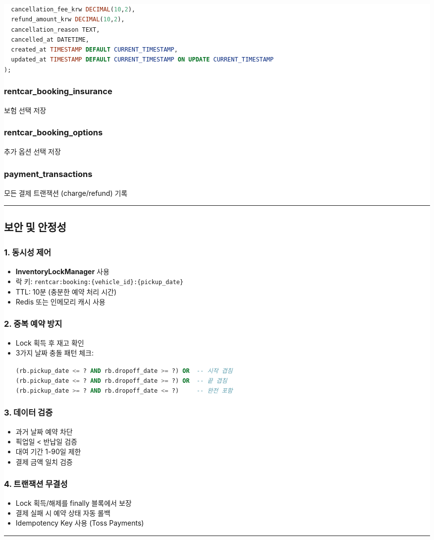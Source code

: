 ```sql
  cancellation_fee_krw DECIMAL(10,2),
  refund_amount_krw DECIMAL(10,2),
  cancellation_reason TEXT,
  cancelled_at DATETIME,
  created_at TIMESTAMP DEFAULT CURRENT_TIMESTAMP,
  updated_at TIMESTAMP DEFAULT CURRENT_TIMESTAMP ON UPDATE CURRENT_TIMESTAMP
);
```

### rentcar_booking_insurance
보험 선택 저장

### rentcar_booking_options
추가 옵션 선택 저장

### payment_transactions
모든 결제 트랜잭션 (charge/refund) 기록

---

## 보안 및 안정성

### 1. 동시성 제어
- **InventoryLockManager** 사용
- 락 키: `rentcar:booking:{vehicle_id}:{pickup_date}`
- TTL: 10분 (충분한 예약 처리 시간)
- Redis 또는 인메모리 캐시 사용

### 2. 중복 예약 방지
- Lock 획득 후 재고 확인
- 3가지 날짜 충돌 패턴 체크:
  ```sql
  (rb.pickup_date <= ? AND rb.dropoff_date >= ?) OR  -- 시작 겹침
  (rb.pickup_date <= ? AND rb.dropoff_date >= ?) OR  -- 끝 겹침
  (rb.pickup_date >= ? AND rb.dropoff_date <= ?)     -- 완전 포함
  ```

### 3. 데이터 검증
- 과거 날짜 예약 차단
- 픽업일 < 반납일 검증
- 대여 기간 1-90일 제한
- 결제 금액 일치 검증

### 4. 트랜잭션 무결성
- Lock 획득/해제를 finally 블록에서 보장
- 결제 실패 시 예약 상태 자동 롤백
- Idempotency Key 사용 (Toss Payments)

---
